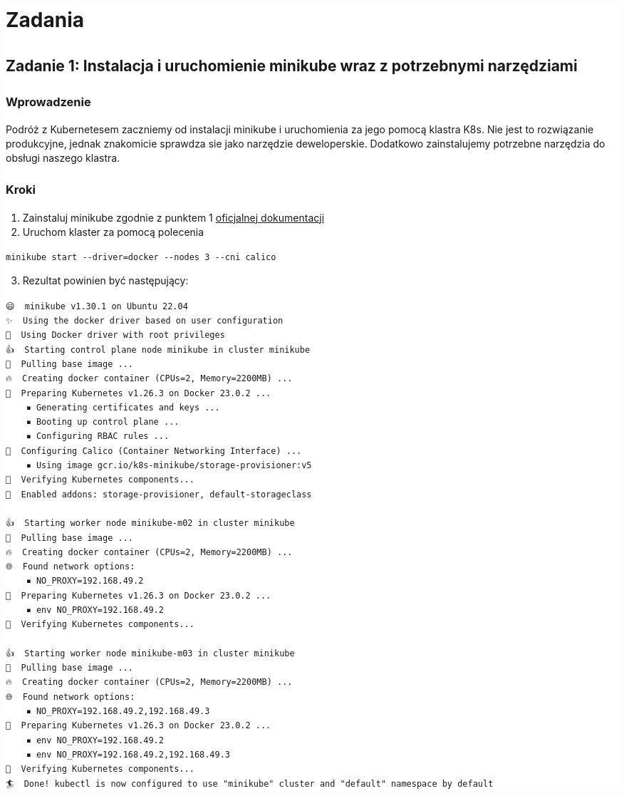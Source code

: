 # Zadania

## Zadanie 1: Instalacja i uruchomienie minikube wraz z potrzebnymi narzędziami

### Wprowadzenie
Podróż z Kubernetesem zaczniemy od instalacji minikube i uruchomienia za jego pomocą klastra K8s. Nie jest to rozwiązanie produkcyjne, jednak znakomicie sprawdza sie jako narzędzie deweloperskie. Dodatkowo zainstalujemy potrzebne narzędzia do obsługi naszego klastra.

### Kroki
1. Zainstaluj minikube zgodnie z punktem 1 [oficjalnej dokumentacji](https://minikube.sigs.k8s.io/docs/start/)
2. Uruchom klaster za pomocą polecenia

```
minikube start --driver=docker --nodes 3 --cni calico
```

3. Rezultat powinien być następujący:

```
😄  minikube v1.30.1 on Ubuntu 22.04
✨  Using the docker driver based on user configuration
📌  Using Docker driver with root privileges
👍  Starting control plane node minikube in cluster minikube
🚜  Pulling base image ...
🔥  Creating docker container (CPUs=2, Memory=2200MB) ...
🐳  Preparing Kubernetes v1.26.3 on Docker 23.0.2 ...
    ▪ Generating certificates and keys ...
    ▪ Booting up control plane ...
    ▪ Configuring RBAC rules ...
🔗  Configuring Calico (Container Networking Interface) ...
    ▪ Using image gcr.io/k8s-minikube/storage-provisioner:v5
🔎  Verifying Kubernetes components...
🌟  Enabled addons: storage-provisioner, default-storageclass

👍  Starting worker node minikube-m02 in cluster minikube
🚜  Pulling base image ...
🔥  Creating docker container (CPUs=2, Memory=2200MB) ...
🌐  Found network options:
    ▪ NO_PROXY=192.168.49.2
🐳  Preparing Kubernetes v1.26.3 on Docker 23.0.2 ...
    ▪ env NO_PROXY=192.168.49.2
🔎  Verifying Kubernetes components...

👍  Starting worker node minikube-m03 in cluster minikube
🚜  Pulling base image ...
🔥  Creating docker container (CPUs=2, Memory=2200MB) ...
🌐  Found network options:
    ▪ NO_PROXY=192.168.49.2,192.168.49.3
🐳  Preparing Kubernetes v1.26.3 on Docker 23.0.2 ...
    ▪ env NO_PROXY=192.168.49.2
    ▪ env NO_PROXY=192.168.49.2,192.168.49.3
🔎  Verifying Kubernetes components...
🏄  Done! kubectl is now configured to use "minikube" cluster and "default" namespace by default
```
